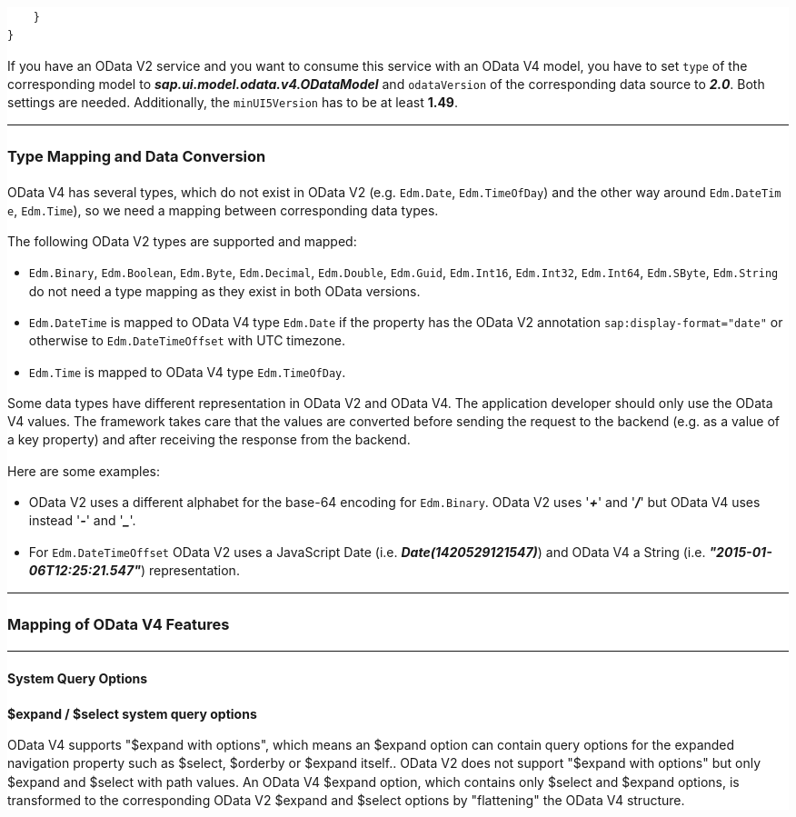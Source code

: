 ```
    }
}
```

If you have an OData V2 service and you want to consume this service with an OData V4 model, you have to set `type` of the corresponding model to ***sap.ui.model.odata.v4.ODataModel*** and `odataVersion` of the corresponding data source to ***2.0***. Both settings are needed. Additionally, the `minUI5Version` has to be at least **1.49**.

***

<a name="loio365bdbd737034334a38a6fef07345196__section_djd_wtp_fbb"/>

### Type Mapping and Data Conversion

OData V4 has several types, which do not exist in OData V2 \(e.g. `Edm.Date`, `Edm.TimeOfDay`\) and the other way around `Edm.DateTime`, `Edm.Time`\), so we need a mapping between corresponding data types.

The following OData V2 types are supported and mapped:

-   `Edm.Binary`, `Edm.Boolean`, `Edm.Byte`, `Edm.Decimal`, `Edm.Double`, `Edm.Guid`, `Edm.Int16`, `Edm.Int32`, `Edm.Int64`, `Edm.SByte`, `Edm.String` do not need a type mapping as they exist in both OData versions.

-   `Edm.DateTime` is mapped to OData V4 type `Edm.Date` if the property has the OData V2 annotation `sap:display-format="date"` or otherwise to `Edm.DateTimeOffset` with UTC timezone.

-   `Edm.Time` is mapped to OData V4 type `Edm.TimeOfDay`.


Some data types have different representation in OData V2 and OData V4. The application developer should only use the OData V4 values. The framework takes care that the values are converted before sending the request to the backend \(e.g. as a value of a key property\) and after receiving the response from the backend.

Here are some examples:

-   OData V2 uses a different alphabet for the base-64 encoding for `Edm.Binary`. OData V2 uses '***\+***' and '***/***' but OData V4 uses instead '***\-***' and '***\_***'.

-   For `Edm.DateTimeOffset` OData V2 uses a JavaScript Date \(i.e. ***Date\(1420529121547\)***\) and OData V4 a String \(i.e. ***"2015-01-06T12:25:21.547"***\) representation.


***

<a name="loio365bdbd737034334a38a6fef07345196__section_tfd_1xp_fbb"/>

### Mapping of OData V4 Features

***

#### System Query Options

**$expand / $select system query options**

OData V4 supports "$expand with options", which means an $expand option can contain query options for the expanded navigation property such as $select, $orderby or $expand itself.. OData V2 does not support "$expand with options" but only $expand and $select with path values. An OData V4 $expand option, which contains only $select and $expand options, is transformed to the corresponding OData V2 $expand and $select options by "flattening" the OData V4 structure.
